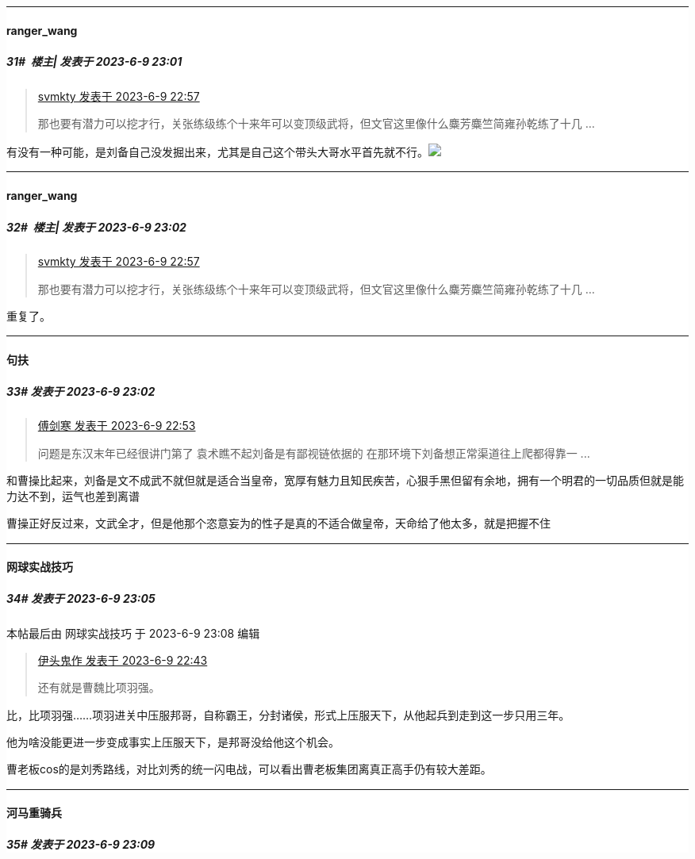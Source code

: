 
*****

####  ranger_wang  
##### 31#         楼主| 发表于 2023-6-9 23:01

<blockquote><a href="httphttps://bbs.saraba1st.com/2b/forum.php?mod=redirect&amp;goto=findpost&amp;pid=61210218&amp;ptid=2139277" target="_blank">svmkty 发表于 2023-6-9 22:57</a>

那也要有潜力可以挖才行，关张练级练个十来年可以变顶级武将，但文官这里像什么麋芳麋竺简雍孙乾练了十几 ...</blockquote>
有没有一种可能，是刘备自己没发掘出来，尤其是自己这个带头大哥水平首先就不行。<img src="https://static.saraba1st.com/image/smiley/face2017/065.png" referrerpolicy="no-referrer">

*****

####  ranger_wang  
##### 32#         楼主| 发表于 2023-6-9 23:02

<blockquote><a href="httphttps://bbs.saraba1st.com/2b/forum.php?mod=redirect&amp;goto=findpost&amp;pid=61210218&amp;ptid=2139277" target="_blank">svmkty 发表于 2023-6-9 22:57</a>

那也要有潜力可以挖才行，关张练级练个十来年可以变顶级武将，但文官这里像什么麋芳麋竺简雍孙乾练了十几 ...</blockquote>
重复了。

*****

####  句扶  
##### 33#       发表于 2023-6-9 23:02

<blockquote><a href="httphttps://bbs.saraba1st.com/2b/forum.php?mod=redirect&amp;goto=findpost&amp;pid=61210144&amp;ptid=2139277" target="_blank">傅剑寒 发表于 2023-6-9 22:53</a>

问题是东汉末年已经很讲门第了 袁术瞧不起刘备是有鄙视链依据的 在那环境下刘备想正常渠道往上爬都得靠一 ...</blockquote>
和曹操比起来，刘备是文不成武不就但就是适合当皇帝，宽厚有魅力且知民疾苦，心狠手黑但留有余地，拥有一个明君的一切品质但就是能力达不到，运气也差到离谱

曹操正好反过来，文武全才，但是他那个恣意妄为的性子是真的不适合做皇帝，天命给了他太多，就是把握不住

*****

####  网球实战技巧  
##### 34#       发表于 2023-6-9 23:05

 本帖最后由 网球实战技巧 于 2023-6-9 23:08 编辑 
<blockquote><a href="httphttps://bbs.saraba1st.com/2b/forum.php?mod=redirect&amp;goto=findpost&amp;pid=61209914&amp;ptid=2139277" target="_blank">伊头鬼作 发表于 2023-6-9 22:43</a>

还有就是曹魏比项羽强。</blockquote>
比，比项羽强……项羽进关中压服邦哥，自称霸王，分封诸侯，形式上压服天下，从他起兵到走到这一步只用三年。

他为啥没能更进一步变成事实上压服天下，是邦哥没给他这个机会。

曹老板cos的是刘秀路线，对比刘秀的统一闪电战，可以看出曹老板集团离真正高手仍有较大差距。

*****

####  河马重骑兵  
##### 35#       发表于 2023-6-9 23:09
